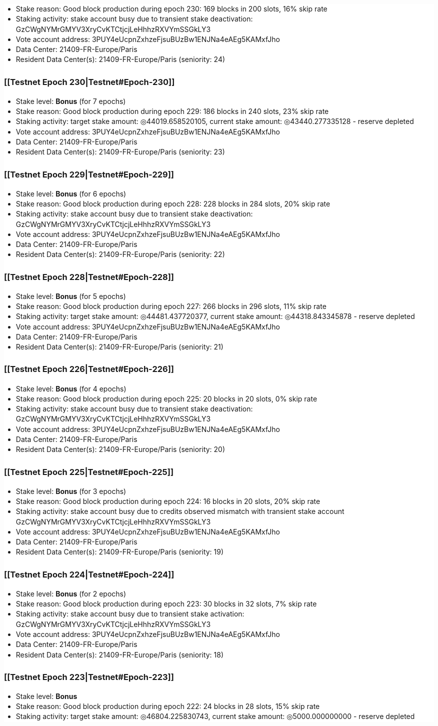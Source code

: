 * Stake reason: Good block production during epoch 230: 169 blocks in 200 slots, 16% skip rate
* Staking activity: stake account busy due to transient stake deactivation: GzCWgNYMrGMYV3XryCvKTCtjcjLeHhhzRXVYmSSGkLY3
* Vote account address: 3PUY4eUcpnZxhzeFjsuBUzBw1ENJNa4eAEg5KAMxfJho
* Data Center: 21409-FR-Europe/Paris
* Resident Data Center(s): 21409-FR-Europe/Paris (seniority: 24)
### [[Testnet Epoch 230|Testnet#Epoch-230]]
* Stake level: **Bonus** (for 7 epochs)
* Stake reason: Good block production during epoch 229: 186 blocks in 240 slots, 23% skip rate
* Staking activity: target stake amount: ◎44019.658520105, current stake amount: ◎43440.277335128 - reserve depleted
* Vote account address: 3PUY4eUcpnZxhzeFjsuBUzBw1ENJNa4eAEg5KAMxfJho
* Data Center: 21409-FR-Europe/Paris
* Resident Data Center(s): 21409-FR-Europe/Paris (seniority: 23)
### [[Testnet Epoch 229|Testnet#Epoch-229]]
* Stake level: **Bonus** (for 6 epochs)
* Stake reason: Good block production during epoch 228: 228 blocks in 284 slots, 20% skip rate
* Staking activity: stake account busy due to transient stake deactivation: GzCWgNYMrGMYV3XryCvKTCtjcjLeHhhzRXVYmSSGkLY3
* Vote account address: 3PUY4eUcpnZxhzeFjsuBUzBw1ENJNa4eAEg5KAMxfJho
* Data Center: 21409-FR-Europe/Paris
* Resident Data Center(s): 21409-FR-Europe/Paris (seniority: 22)
### [[Testnet Epoch 228|Testnet#Epoch-228]]
* Stake level: **Bonus** (for 5 epochs)
* Stake reason: Good block production during epoch 227: 266 blocks in 296 slots, 11% skip rate
* Staking activity: target stake amount: ◎44481.437720377, current stake amount: ◎44318.843345878 - reserve depleted
* Vote account address: 3PUY4eUcpnZxhzeFjsuBUzBw1ENJNa4eAEg5KAMxfJho
* Data Center: 21409-FR-Europe/Paris
* Resident Data Center(s): 21409-FR-Europe/Paris (seniority: 21)
### [[Testnet Epoch 226|Testnet#Epoch-226]]
* Stake level: **Bonus** (for 4 epochs)
* Stake reason: Good block production during epoch 225: 20 blocks in 20 slots, 0% skip rate
* Staking activity: stake account busy due to transient stake deactivation: GzCWgNYMrGMYV3XryCvKTCtjcjLeHhhzRXVYmSSGkLY3
* Vote account address: 3PUY4eUcpnZxhzeFjsuBUzBw1ENJNa4eAEg5KAMxfJho
* Data Center: 21409-FR-Europe/Paris
* Resident Data Center(s): 21409-FR-Europe/Paris (seniority: 20)
### [[Testnet Epoch 225|Testnet#Epoch-225]]
* Stake level: **Bonus** (for 3 epochs)
* Stake reason: Good block production during epoch 224: 16 blocks in 20 slots, 20% skip rate
* Staking activity: stake account busy due to credits observed mismatch with transient stake account GzCWgNYMrGMYV3XryCvKTCtjcjLeHhhzRXVYmSSGkLY3
* Vote account address: 3PUY4eUcpnZxhzeFjsuBUzBw1ENJNa4eAEg5KAMxfJho
* Data Center: 21409-FR-Europe/Paris
* Resident Data Center(s): 21409-FR-Europe/Paris (seniority: 19)
### [[Testnet Epoch 224|Testnet#Epoch-224]]
* Stake level: **Bonus** (for 2 epochs)
* Stake reason: Good block production during epoch 223: 30 blocks in 32 slots, 7% skip rate
* Staking activity: stake account busy due to transient stake activation: GzCWgNYMrGMYV3XryCvKTCtjcjLeHhhzRXVYmSSGkLY3
* Vote account address: 3PUY4eUcpnZxhzeFjsuBUzBw1ENJNa4eAEg5KAMxfJho
* Data Center: 21409-FR-Europe/Paris
* Resident Data Center(s): 21409-FR-Europe/Paris (seniority: 18)
### [[Testnet Epoch 223|Testnet#Epoch-223]]
* Stake level: **Bonus**
* Stake reason: Good block production during epoch 222: 24 blocks in 28 slots, 15% skip rate
* Staking activity: target stake amount: ◎46804.225830743, current stake amount: ◎5000.000000000 - reserve depleted